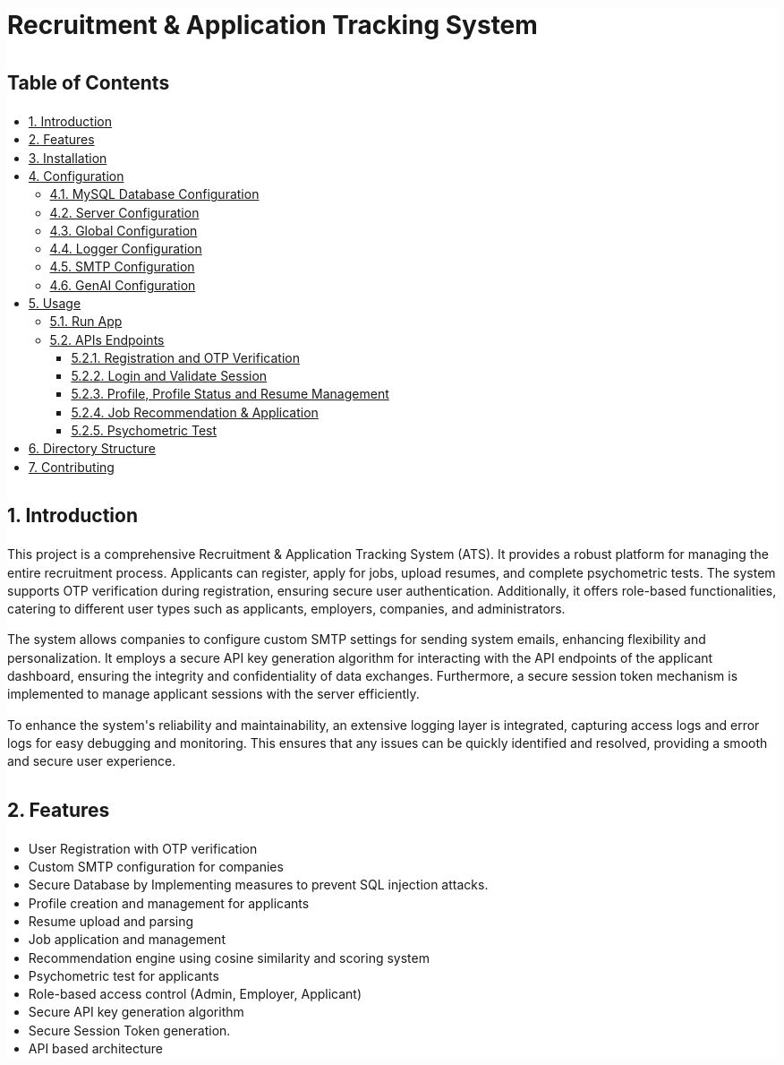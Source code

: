 
# Recruitment &amp; Application Tracking System


## Table of Contents
- [1. Introduction](#1-introduction)
- [2. Features](#2-features)
- [3. Installation](#3-installation)
- [4. Configuration](#4-configuration)
  - [4.1. MySQL Database Configuration](#41-mysql-database-configuration)
  - [4.2. Server Configuration](#42-server-configuration)
  - [4.3. Global Configuration](#43-global-configuration)
  - [4.4. Logger Configuration](#44-logger-configuration)
  - [4.5. SMTP Configuration](#45-smtp-configuration)
  - [4.6. GenAI Configuration](#46-genai-configuration)
- [5. Usage](#5-usage)
  - [5.1. Run App](#51-run-app)
  - [5.2. APIs Endpoints](#52-apis-endpoints)
    - [5.2.1. Registration and OTP Verification](#521-registration-and-otp-verification)
    - [5.2.2. Login and Validate Session](#522-login-and-validate-session)
    - [5.2.3. Profile, Profile Status and Resume Management](#523-profile-profile-status-and-resume-management)
    - [5.2.4. Job Recommendation \& Application](#524-job-recommendation--application)
    - [5.2.5. Psychometric Test](#525-psychometric-test)
- [6. Directory Structure](#6-directory-structure)
- [7. Contributing](#7-contributing)

## 1. Introduction

This project is a comprehensive Recruitment & Application Tracking System (ATS). It provides a robust platform for managing the entire recruitment process. Applicants can register, apply for jobs, upload resumes, and complete psychometric tests. The system supports OTP verification during registration, ensuring secure user authentication. Additionally, it offers role-based functionalities, catering to different user types such as applicants, employers, companies, and administrators.

The system allows companies to configure custom SMTP settings for sending system emails, enhancing flexibility and personalization. It employs a secure API key generation algorithm for interacting with the API endpoints of the applicant dashboard, ensuring the integrity and confidentiality of data exchanges. Furthermore, a secure session token mechanism is implemented to manage applicant sessions with the server efficiently.

To enhance the system's reliability and maintainability, an extensive logging layer is integrated, capturing access logs and error logs for easy debugging and monitoring. This ensures that any issues can be quickly identified and resolved, providing a smooth and secure user experience.

## 2. Features

- User Registration with OTP verification
- Custom SMTP configuration for companies
- Secure Database by Implementing measures to prevent SQL injection attacks.
- Profile creation and management for applicants
- Resume upload and parsing
- Job application and management
- Recommendation engine using cosine similarity and scoring system
- Psychometric test for applicants
- Role-based access control (Admin, Employer, Applicant)
- Secure API key generation algorithm
- Secure Session Token generation.
- API based architecture
